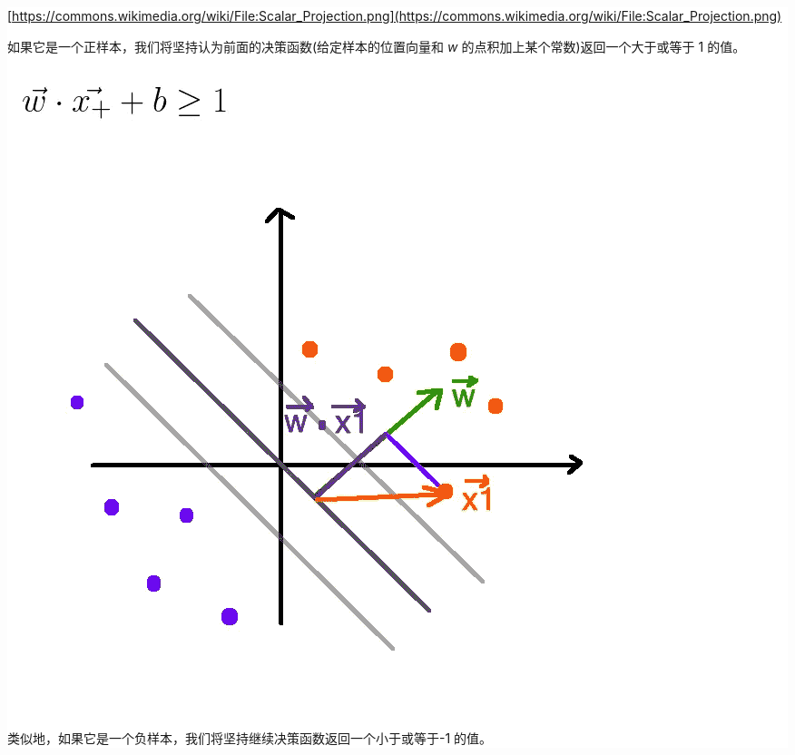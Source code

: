 [https://commons.wikimedia.org/wiki/File:Scalar_Projection.png](https://commons.wikimedia.org/wiki/File:Scalar_Projection.png)

如果它是一个正样本，我们将坚持认为前面的决策函数(给定样本的位置向量和 *w* 的点积加上某个常数)返回一个大于或等于 1 的值。

![](img/e06850466011062755e5335a7c7efdcc.png)![](img/4f7c89fb3d05d4937e6461bcc92a34ec.png)

类似地，如果它是一个负样本，我们将坚持继续决策函数返回一个小于或等于-1 的值。
